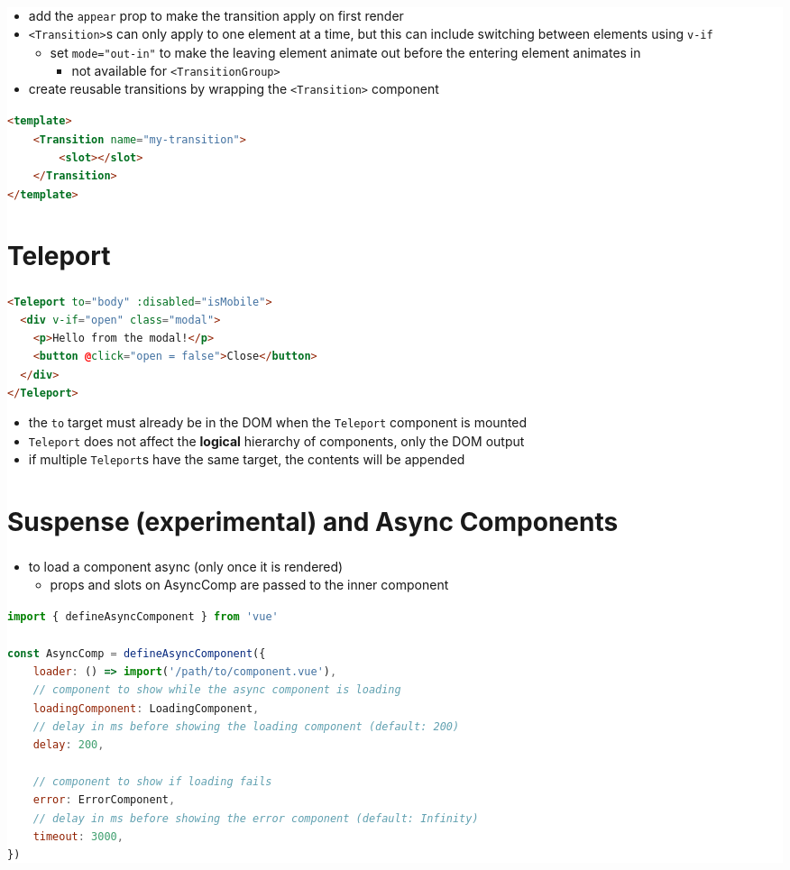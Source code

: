 - add the `appear` prop to make the transition apply on first render
- `<Transition>`s can only apply to one element at a time, but this can include switching between elements using `v-if`
    - set `mode="out-in"` to make the leaving element animate out before the entering element animates in
        - not available for `<TransitionGroup>`
- create reusable transitions by wrapping the `<Transition>` component

```html
<template>
    <Transition name="my-transition">
        <slot></slot>
    </Transition>
</template>
```

# Teleport

```html
<Teleport to="body" :disabled="isMobile">
  <div v-if="open" class="modal">
    <p>Hello from the modal!</p>
    <button @click="open = false">Close</button>
  </div>
</Teleport>
```

- the `to` target must already be in the DOM when the `Teleport` component is mounted
- `Teleport` does not affect the **logical** hierarchy of components, only the DOM output
- if multiple `Teleport`s have the same target, the contents will be appended

# Suspense (experimental) and Async Components

- to load a component async (only once it is rendered)
    - props and slots on AsyncComp are passed to the inner component

```js
import { defineAsyncComponent } from 'vue'

const AsyncComp = defineAsyncComponent({
    loader: () => import('/path/to/component.vue'),
    // component to show while the async component is loading
    loadingComponent: LoadingComponent,
    // delay in ms before showing the loading component (default: 200)
    delay: 200,

    // component to show if loading fails
    error: ErrorComponent,
    // delay in ms before showing the error component (default: Infinity)
    timeout: 3000,
})
```

